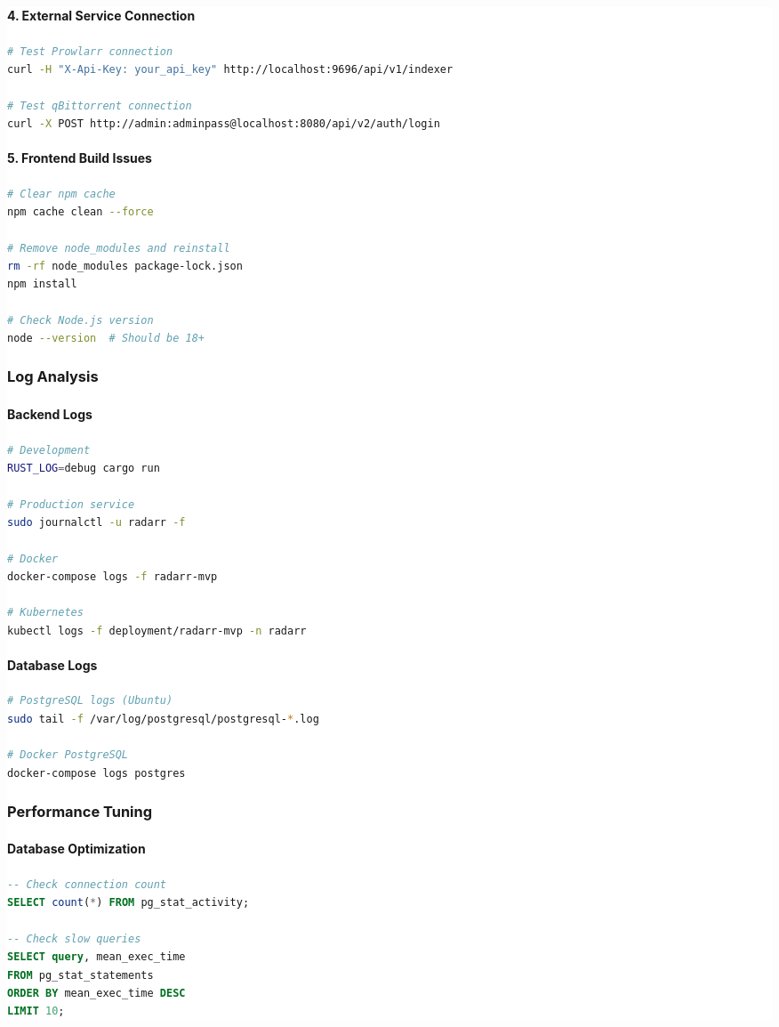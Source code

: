 #### 4. External Service Connection
```bash
# Test Prowlarr connection
curl -H "X-Api-Key: your_api_key" http://localhost:9696/api/v1/indexer

# Test qBittorrent connection
curl -X POST http://admin:adminpass@localhost:8080/api/v2/auth/login
```

#### 5. Frontend Build Issues
```bash
# Clear npm cache
npm cache clean --force

# Remove node_modules and reinstall
rm -rf node_modules package-lock.json
npm install

# Check Node.js version
node --version  # Should be 18+
```

### Log Analysis

#### Backend Logs
```bash
# Development
RUST_LOG=debug cargo run

# Production service
sudo journalctl -u radarr -f

# Docker
docker-compose logs -f radarr-mvp

# Kubernetes
kubectl logs -f deployment/radarr-mvp -n radarr
```

#### Database Logs
```bash
# PostgreSQL logs (Ubuntu)
sudo tail -f /var/log/postgresql/postgresql-*.log

# Docker PostgreSQL
docker-compose logs postgres
```

### Performance Tuning

#### Database Optimization
```sql
-- Check connection count
SELECT count(*) FROM pg_stat_activity;

-- Check slow queries
SELECT query, mean_exec_time 
FROM pg_stat_statements 
ORDER BY mean_exec_time DESC 
LIMIT 10;
```
